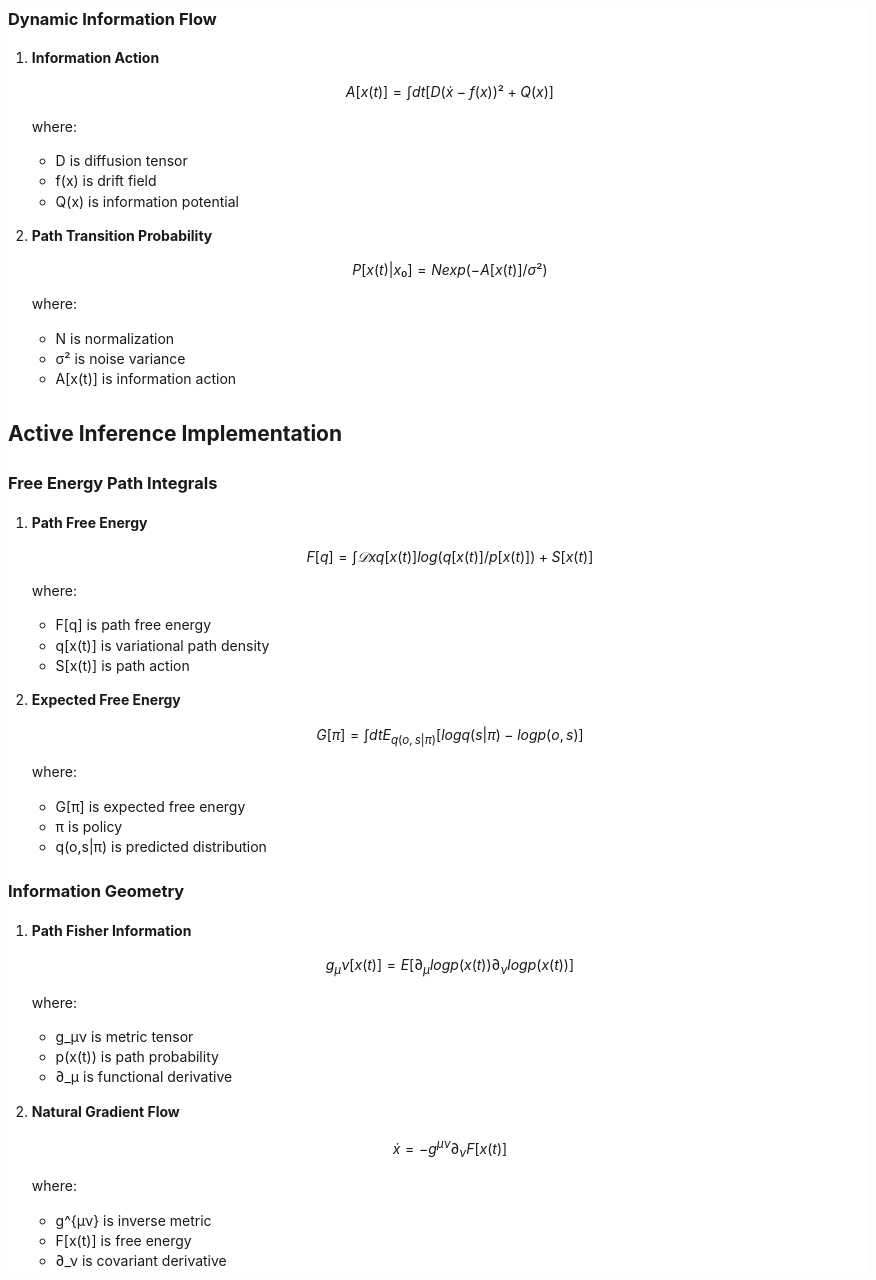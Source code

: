 ### Dynamic Information Flow
1. **Information Action**
   ```math
   A[x(t)] = ∫ dt [D(ẋ - f(x))² + Q(x)]
   ```
   where:
   - D is diffusion tensor
   - f(x) is drift field
   - Q(x) is information potential

2. **Path Transition Probability**
   ```math
   P[x(t)|x₀] = N exp(-A[x(t)]/σ²)
   ```
   where:
   - N is normalization
   - σ² is noise variance
   - A[x(t)] is information action

## Active Inference Implementation

### Free Energy Path Integrals
1. **Path Free Energy**
   ```math
   F[q] = ∫ 𝒟x q[x(t)]{log(q[x(t)]/p[x(t)]) + S[x(t)]}
   ```
   where:
   - F[q] is path free energy
   - q[x(t)] is variational path density
   - S[x(t)] is path action

2. **Expected Free Energy**
   ```math
   G[π] = ∫ dt E_{q(o,s|π)}[log q(s|π) - log p(o,s)]
   ```
   where:
   - G[π] is expected free energy
   - π is policy
   - q(o,s|π) is predicted distribution

### Information Geometry
1. **Path Fisher Information**
   ```math
   g_μν[x(t)] = E[∂_μlog p(x(t))∂_νlog p(x(t))]
   ```
   where:
   - g_μν is metric tensor
   - p(x(t)) is path probability
   - ∂_μ is functional derivative

2. **Natural Gradient Flow**
   ```math
   ẋ = -g^{μν}∂_νF[x(t)]
   ```
   where:
   - g^{μν} is inverse metric
   - F[x(t)] is free energy
   - ∂_ν is covariant derivative
